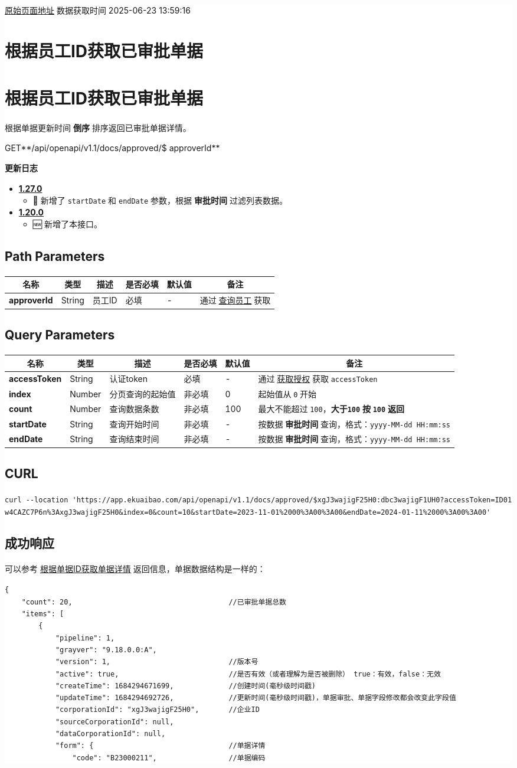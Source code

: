 [原始页面地址](https://docs.ekuaibao.com/docs/open-api/flows/get-approved-byStaff)
数据获取时间 2025-06-23 13:59:16

# 根据员工ID获取已审批单据

# 根据员工ID获取已审批单据  
  
根据单据更新时间 **倒序** 排序返回已审批单据详情。

GET**/api/openapi/v1.1/docs/approved/$ approverId**

**更新日志**

  * [**1.27.0**](/updateLog/update-log#1270)
    * 🐞 新增了 `startDate` 和 `endDate` 参数，根据 **审批时间** 过滤列表数据。
  * [**1.20.0**](/updateLog/update-log#1200)
    * 🆕 新增了本接口。



## Path Parameters​

名称| 类型| 描述| 是否必填| 默认值| 备注  
---|---|---|---|---|---  
**approverId**|  String| 员工ID| 必填| -| 通过 [查询员工](/docs/open-api/corporation/get-staff-ids) 获取  
  
## Query Parameters​

名称| 类型| 描述| 是否必填| 默认值| 备注  
---|---|---|---|---|---  
**accessToken**|  String| 认证token| 必填| -| 通过 [获取授权](/docs/open-api/getting-started/auth) 获取 `accessToken`  
**index**|  Number| 分页查询的起始值| 非必填| 0| 起始值从 `0` 开始  
**count**|  Number| 查询数据条数| 非必填| 100| 最大不能超过 `100`，**大于`100` 按 `100` 返回**  
**startDate**|  String| 查询开始时间| 非必填| -| 按数据 **审批时间** 查询，格式：`yyyy-MM-dd HH:mm:ss`  
**endDate**|  String| 查询结束时间| 非必填| -| 按数据 **审批时间** 查询，格式：`yyyy-MM-dd HH:mm:ss`  
  
## CURL​
    
    
    curl --location 'https://app.ekuaibao.com/api/openapi/v1.1/docs/approved/$xgJ3wajigF25H0:dbc3wajigF1UH0?accessToken=ID01w4CAZC7P6n%3AxgJ3wajigF25H0&index=0&count=10&startDate=2023-11-01%2000%3A00%3A00&endDate=2024-01-11%2000%3A00%3A00'  
    

## 成功响应​

可以参考 [根据单据ID获取单据详情](/docs/open-api/flows/get-forms-details) 返回信息，单据数据结构是一样的：
    
    
    {  
        "count": 20,                                     //已审批单据总数  
        "items": [  
            {  
                "pipeline": 1,  
                "grayver": "9.18.0.0:A",  
                "version": 1,                            //版本号  
                "active": true,                          //是否有效（或者理解为是否被删除） true：有效，false：无效  
                "createTime": 1684294671699,             //创建时间(毫秒级时间戳)   
                "updateTime": 1684294692726,             //更新时间(毫秒级时间戳)，单据审批、单据字段修改都会改变此字段值  
                "corporationId": "xgJ3wajigF25H0",       //企业ID  
                "sourceCorporationId": null,   
                "dataCorporationId": null,  
                "form": {                                //单据详情  
                    "code": "B23000211",                 //单据编码   